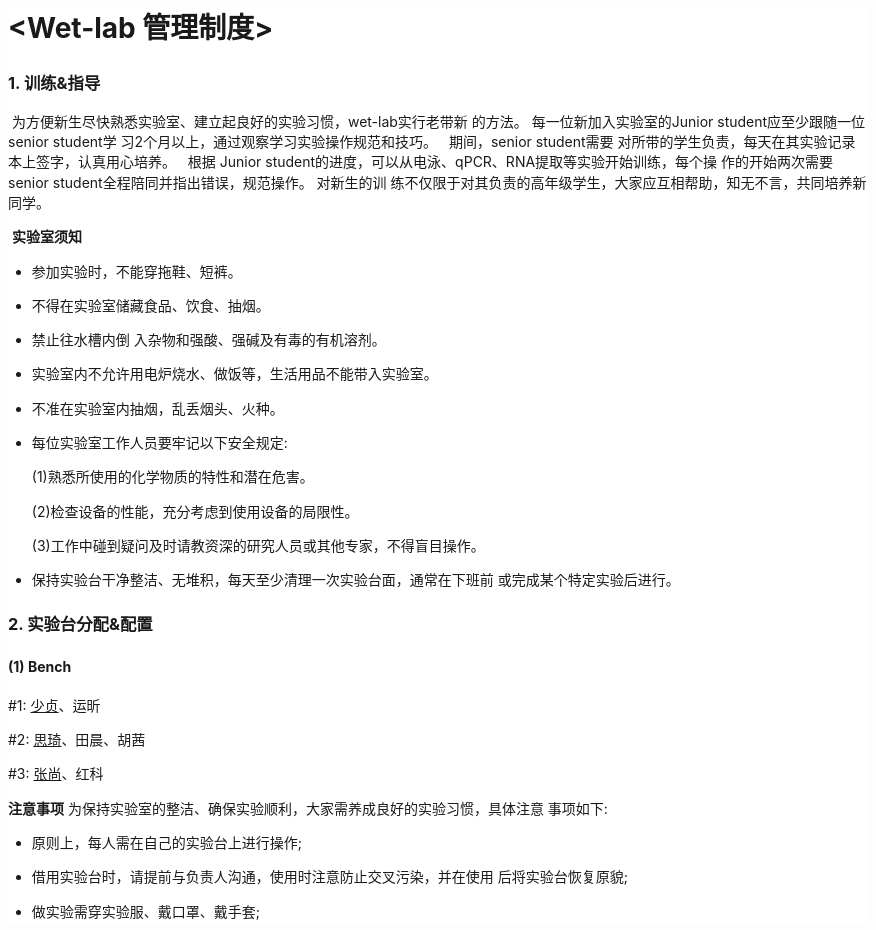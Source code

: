 # \<Wet-lab 管理制度\>









### 1. 训练&指导

​        为方便新生尽快熟悉实验室、建立起良好的实验习惯，wet-lab实行老带新 的方法。 每一位新加入实验室的Junior student应至少跟随一位senior student学 习2个月以上，通过观察学习实验操作规范和技巧。   期间，senior student需要 对所带的学生负责，每天在其实验记录本上签字，认真用心培养。   根据 Junior student的进度，可以从电泳、qPCR、RNA提取等实验开始训练，每个操 作的开始两次需要senior student全程陪同并指出错误，规范操作。 对新生的训 练不仅限于对其负责的高年级学生，大家应互相帮助，知无不言，共同培养新 同学。


​	__实验室须知__

* 参加实验时，不能穿拖鞋、短裤。

* 不得在实验室储藏食品、饮食、抽烟。

* 禁止往水槽内倒 入杂物和强酸、强碱及有毒的有机溶剂。

* 实验室内不允许用电炉烧水、做饭等，生活用品不能带入实验室。

* 不准在实验室内抽烟，乱丢烟头、火种。

* 每位实验室工作人员要牢记以下安全规定:

    (1)熟悉所使用的化学物质的特性和潜在危害。

    (2)检查设备的性能，充分考虑到使用设备的局限性。

    (3)工作中碰到疑问及时请教资深的研究人员或其他专家，不得盲目操作。

* 保持实验台干净整洁、无堆积，每天至少清理一次实验台面，通常在下班前
  或完成某个特定实验后进行。

### 2. 实验台分配&配置

####   (1) Bench

  \#1: <u>少贞</u>、运昕

  \#2: <u>思琦</u>、田晨、胡茜

  \#3: <u>张尚</u>、红科



__注意事项__
为保持实验室的整洁、确保实验顺利，大家需养成良好的实验习惯，具体注意 事项如下:

* 原则上，每人需在自己的实验台上进行操作; 

* 借用实验台时，请提前与负责人沟通，使用时注意防止交叉污染，并在使用
  后将实验台恢复原貌;  

* 做实验需穿实验服、戴口罩、戴手套;  
